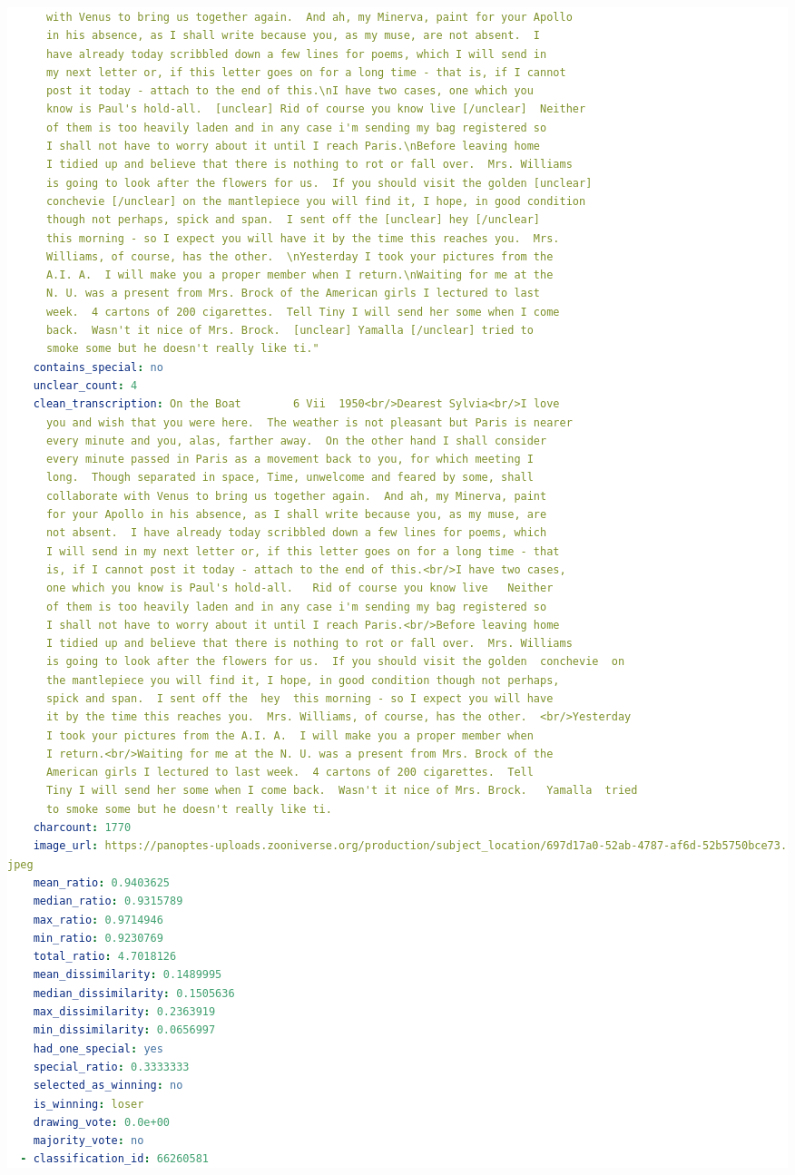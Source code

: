```yaml
      with Venus to bring us together again.  And ah, my Minerva, paint for your Apollo
      in his absence, as I shall write because you, as my muse, are not absent.  I
      have already today scribbled down a few lines for poems, which I will send in
      my next letter or, if this letter goes on for a long time - that is, if I cannot
      post it today - attach to the end of this.\nI have two cases, one which you
      know is Paul's hold-all.  [unclear] Rid of course you know live [/unclear]  Neither
      of them is too heavily laden and in any case i'm sending my bag registered so
      I shall not have to worry about it until I reach Paris.\nBefore leaving home
      I tidied up and believe that there is nothing to rot or fall over.  Mrs. Williams
      is going to look after the flowers for us.  If you should visit the golden [unclear]
      conchevie [/unclear] on the mantlepiece you will find it, I hope, in good condition
      though not perhaps, spick and span.  I sent off the [unclear] hey [/unclear]
      this morning - so I expect you will have it by the time this reaches you.  Mrs.
      Williams, of course, has the other.  \nYesterday I took your pictures from the
      A.I. A.  I will make you a proper member when I return.\nWaiting for me at the
      N. U. was a present from Mrs. Brock of the American girls I lectured to last
      week.  4 cartons of 200 cigarettes.  Tell Tiny I will send her some when I come
      back.  Wasn't it nice of Mrs. Brock.  [unclear] Yamalla [/unclear] tried to
      smoke some but he doesn't really like ti."
    contains_special: no
    unclear_count: 4
    clean_transcription: On the Boat        6 Vii  1950<br/>Dearest Sylvia<br/>I love
      you and wish that you were here.  The weather is not pleasant but Paris is nearer
      every minute and you, alas, farther away.  On the other hand I shall consider
      every minute passed in Paris as a movement back to you, for which meeting I
      long.  Though separated in space, Time, unwelcome and feared by some, shall
      collaborate with Venus to bring us together again.  And ah, my Minerva, paint
      for your Apollo in his absence, as I shall write because you, as my muse, are
      not absent.  I have already today scribbled down a few lines for poems, which
      I will send in my next letter or, if this letter goes on for a long time - that
      is, if I cannot post it today - attach to the end of this.<br/>I have two cases,
      one which you know is Paul's hold-all.   Rid of course you know live   Neither
      of them is too heavily laden and in any case i'm sending my bag registered so
      I shall not have to worry about it until I reach Paris.<br/>Before leaving home
      I tidied up and believe that there is nothing to rot or fall over.  Mrs. Williams
      is going to look after the flowers for us.  If you should visit the golden  conchevie  on
      the mantlepiece you will find it, I hope, in good condition though not perhaps,
      spick and span.  I sent off the  hey  this morning - so I expect you will have
      it by the time this reaches you.  Mrs. Williams, of course, has the other.  <br/>Yesterday
      I took your pictures from the A.I. A.  I will make you a proper member when
      I return.<br/>Waiting for me at the N. U. was a present from Mrs. Brock of the
      American girls I lectured to last week.  4 cartons of 200 cigarettes.  Tell
      Tiny I will send her some when I come back.  Wasn't it nice of Mrs. Brock.   Yamalla  tried
      to smoke some but he doesn't really like ti.
    charcount: 1770
    image_url: https://panoptes-uploads.zooniverse.org/production/subject_location/697d17a0-52ab-4787-af6d-52b5750bce73.jpeg
    mean_ratio: 0.9403625
    median_ratio: 0.9315789
    max_ratio: 0.9714946
    min_ratio: 0.9230769
    total_ratio: 4.7018126
    mean_dissimilarity: 0.1489995
    median_dissimilarity: 0.1505636
    max_dissimilarity: 0.2363919
    min_dissimilarity: 0.0656997
    had_one_special: yes
    special_ratio: 0.3333333
    selected_as_winning: no
    is_winning: loser
    drawing_vote: 0.0e+00
    majority_vote: no
  - classification_id: 66260581
```